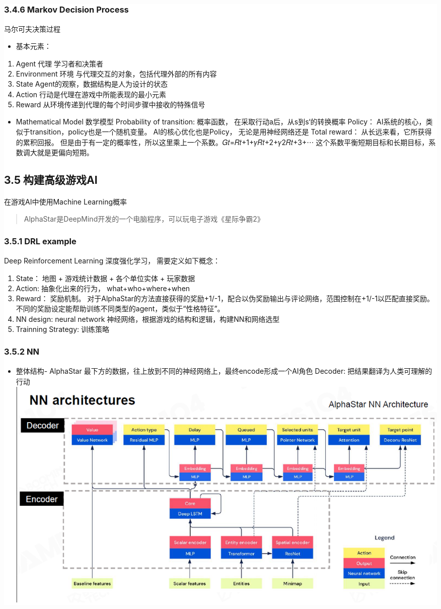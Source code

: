 ### 3.4.6 Markov Decision Process
马尔可夫决策过程
* 基本元素：
1. Agent 代理
学习者和决策者
2. Environment 环境
与代理交互的对象，包括代理外部的所有内容
3. State
Agent的观察，数据结构是人为设计的状态
4. Action
行动是代理在游戏中所能表现的最小元素
5. Reward
从环境传递到代理的每个时间步骤中接收的特殊信号

* Mathematical Model 数学模型
Probability of transition: 概率函数， 在采取行动a后，从s到s‘的转换概率
Policy： AI系统的核心，类似于transition，policy也是一个随机变量。 AI的核心优化也是Policy， 无论是用神经网络还是
Total reward： 从长远来看，它所获得的累积回报。 但是由于有一定的概率性，所以这里乘上一个系数。𝐺𝑡=𝑅𝑡+1+𝛾𝑅𝑡+2+𝛾2𝑅𝑡+3+⋯  这个系数平衡短期目标和长期目标，系数调大就是更偏向短期。


## 3.5 构建高级游戏AI
在游戏AI中使用Machine Learning概率
> AlphaStar是DeepMind开发的一个电脑程序，可以玩电子游戏《星际争霸2》

### 3.5.1 DRL example
Deep Reinforcement Learning 深度强化学习， 需要定义如下概念：
1. State： 地图 + 游戏统计数据 + 各个单位实体 + 玩家数据
2. Action: 抽象化出来的行为， what+who+where+when
3. Reward： 奖励机制。 对于AlphaStar的方法直接获得的奖励+1/-1，配合以伪奖励输出与评论网络，范围控制在+1/-1以匹配直接奖励。 不同的奖励设定能帮助训练不同类型的agent，类似于“性格特征”。
4. NN design: neural network 神经网络，根据游戏的结构和逻辑，构建NN和网络选型
5. Trainning Strategy: 训练策略

### 3.5.2 NN
* 整体结构- AlphaStar
最下方的数据，往上放到不同的神经网络上，最终encode形成一个AI角色
Decoder: 把结果翻译为人类可理解的行动
![image-20230218170523513](/img/image-20230218170523513.png)
